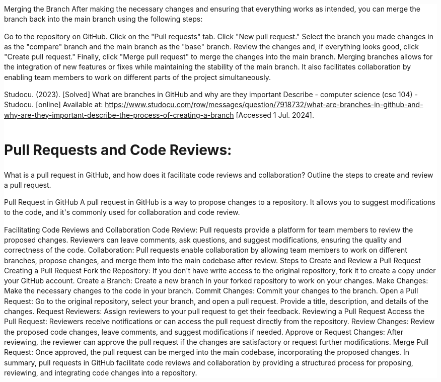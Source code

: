 Merging the Branch
After making the necessary changes and ensuring that everything works as intended, you can merge the branch back into the main branch using the following steps:

Go to the repository on GitHub.
Click on the "Pull requests" tab.
Click "New pull request."
Select the branch you made changes in as the "compare" branch and the main branch as the "base" branch.
Review the changes and, if everything looks good, click "Create pull request."
Finally, click "Merge pull request" to merge the changes into the main branch.
Merging branches allows for the integration of new features or fixes while maintaining the stability of the main branch. It also facilitates collaboration by enabling team members to work on different parts of the project simultaneously.

Studocu. (2023). [Solved] What are branches in GitHub and why are they important Describe - computer science (csc 104) - Studocu. [online] Available at: https://www.studocu.com/row/messages/question/7918732/what-are-branches-in-github-and-why-are-they-important-describe-the-process-of-creating-a-branch [Accessed 1 Jul. 2024].

# Pull Requests and Code Reviews:

What is a pull request in GitHub, and how does it facilitate code reviews and collaboration? Outline the steps to create and review a pull request.

Pull Request in GitHub
A pull request in GitHub is a way to propose changes to a repository. It allows you to suggest modifications to the code, and it's commonly used for collaboration and code review.

Facilitating Code Reviews and Collaboration
Code Review: Pull requests provide a platform for team members to review the proposed changes. Reviewers can leave comments, ask questions, and suggest modifications, ensuring the quality and correctness of the code.
Collaboration: Pull requests enable collaboration by allowing team members to work on different branches, propose changes, and merge them into the main codebase after review.
Steps to Create and Review a Pull Request
Creating a Pull Request
Fork the Repository: If you don't have write access to the original repository, fork it to create a copy under your GitHub account.
Create a Branch: Create a new branch in your forked repository to work on your changes.
Make Changes: Make the necessary changes to the code in your branch.
Commit Changes: Commit your changes to the branch.
Open a Pull Request: Go to the original repository, select your branch, and open a pull request. Provide a title, description, and details of the changes.
Request Reviewers: Assign reviewers to your pull request to get their feedback.
Reviewing a Pull Request
Access the Pull Request: Reviewers receive notifications or can access the pull request directly from the repository.
Review Changes: Review the proposed code changes, leave comments, and suggest modifications if needed.
Approve or Request Changes: After reviewing, the reviewer can approve the pull request if the changes are satisfactory or request further modifications.
Merge Pull Request: Once approved, the pull request can be merged into the main codebase, incorporating the proposed changes.
In summary, pull requests in GitHub facilitate code reviews and collaboration by providing a structured process for proposing, reviewing, and integrating code changes into a repository.
